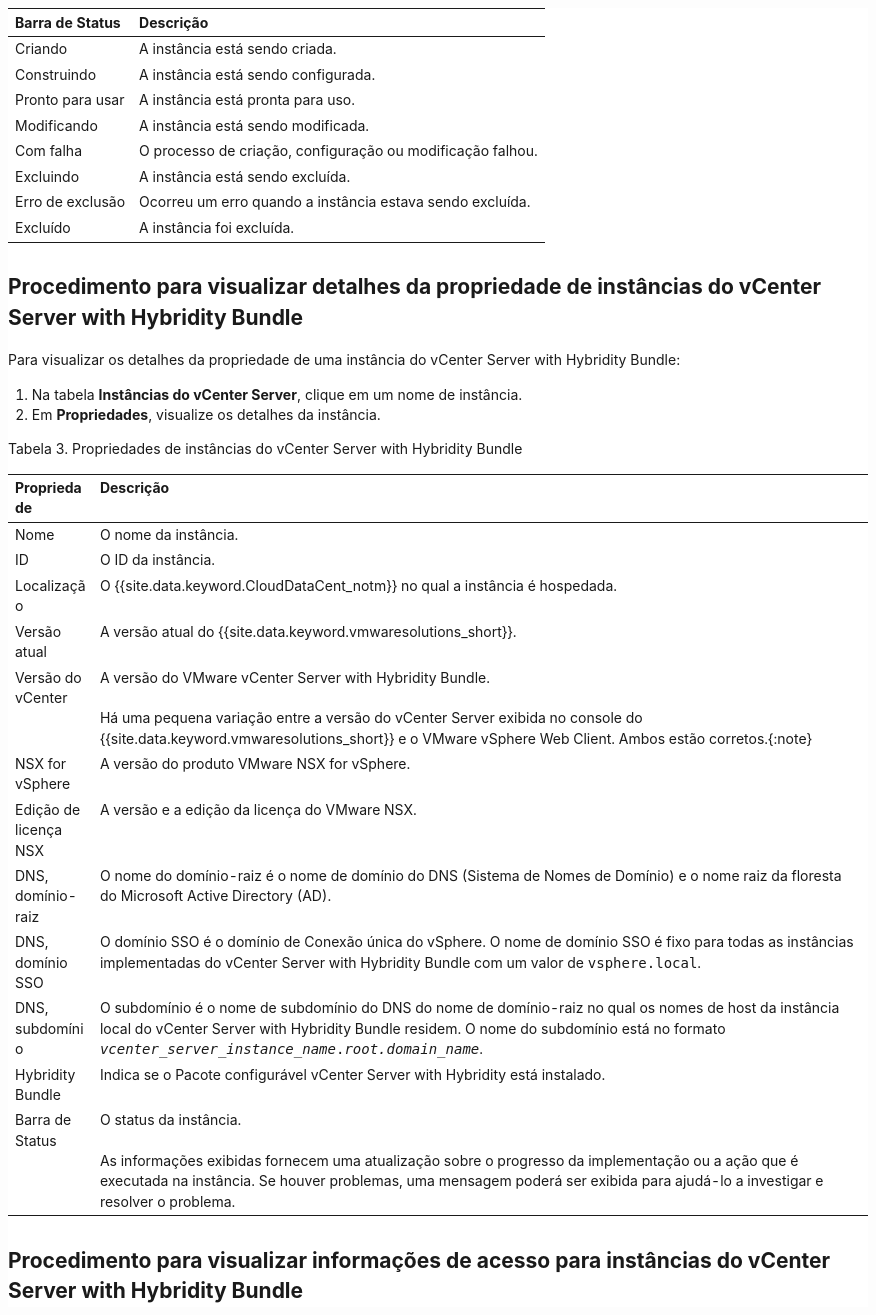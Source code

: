 | Barra de Status        | Descrição       |
|:------------- |:------------- |
| Criando | A instância está sendo criada. |
| Construindo | A instância está sendo configurada. |
| Pronto para usar | A instância está pronta para uso. |
| Modificando | A instância está sendo modificada. |
| Com falha | O processo de criação, configuração ou modificação falhou. |
| Excluindo | A instância está sendo excluída. |
| Erro de exclusão | Ocorreu um erro quando a instância estava sendo excluída. |
| Excluído | A instância foi excluída. |

## Procedimento para visualizar detalhes da propriedade de instâncias do vCenter Server with Hybridity Bundle

Para visualizar os detalhes da propriedade de uma instância do vCenter Server with Hybridity Bundle:
1. Na tabela **Instâncias do vCenter Server**, clique em um nome de instância.
2. Em **Propriedades**, visualize os detalhes da instância.

Tabela 3. Propriedades de instâncias do vCenter Server with Hybridity Bundle

| Propriedade        | Descrição       |
|:------------- |:------------- |
| Nome | O nome da instância. |
| ID | O ID da instância. |
| Localização | O {{site.data.keyword.CloudDataCent_notm}} no qual a instância é hospedada. |
| Versão atual | A versão atual do {{site.data.keyword.vmwaresolutions_short}}. |
| Versão do vCenter | A versão do VMware vCenter Server with Hybridity Bundle.<br><br>Há uma pequena variação entre a versão do vCenter Server exibida no console do {{site.data.keyword.vmwaresolutions_short}} e o VMware vSphere Web Client. Ambos estão corretos.{:note} |
| NSX for vSphere | A versão do produto VMware NSX for vSphere. |
| Edição de licença NSX | A versão e a edição da licença do VMware NSX. |
| DNS, domínio-raiz | O nome do domínio-raiz é o nome de domínio do DNS (Sistema de Nomes de Domínio) e o nome raiz da floresta do Microsoft Active Directory (AD). |
| DNS, domínio SSO | O domínio SSO é o domínio de Conexão única do vSphere. O nome de domínio SSO é fixo para todas as instâncias implementadas do vCenter Server with Hybridity Bundle com um valor de <samp class="ph codeph">vsphere.local</samp>. |
| DNS, subdomínio | O subdomínio é o nome de subdomínio do DNS do nome de domínio-raiz no qual os nomes de host da instância local do vCenter Server with Hybridity Bundle residem. O nome do subdomínio está no formato <samp class="ph codeph"><var class="keyword varname">vcenter_server_instance_name</var>.<var class="keyword varname">root.domain_name</var></samp>. |
| Hybridity Bundle | Indica se o Pacote configurável vCenter Server with Hybridity está instalado. |
| Barra de Status  | O status da instância.<br><br>As informações exibidas fornecem uma atualização sobre o progresso da implementação ou a ação que é executada na instância. Se houver problemas, uma mensagem poderá ser exibida para ajudá-lo a investigar e resolver o problema. |

## Procedimento para visualizar informações de acesso para instâncias do vCenter Server with Hybridity Bundle
